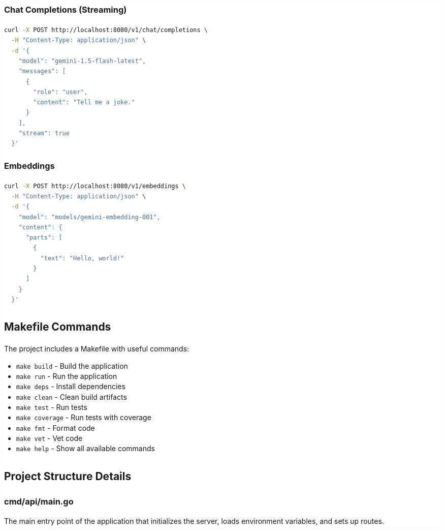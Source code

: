 ### Chat Completions (Streaming)
```bash
curl -X POST http://localhost:8080/v1/chat/completions \
  -H "Content-Type: application/json" \
  -d '{
    "model": "gemini-1.5-flash-latest",
    "messages": [
      {
        "role": "user",
        "content": "Tell me a joke."
      }
    ],
    "stream": true
  }'
```

### Embeddings
```bash
curl -X POST http://localhost:8080/v1/embeddings \
  -H "Content-Type: application/json" \
  -d '{
    "model": "models/gemini-embedding-001",
    "content": {
      "parts": [
        {
          "text": "Hello, world!"
        }
      ]
    }
  }'
```

## Makefile Commands

The project includes a Makefile with useful commands:

- `make build` - Build the application
- `make run` - Run the application
- `make deps` - Install dependencies
- `make clean` - Clean build artifacts
- `make test` - Run tests
- `make coverage` - Run tests with coverage
- `make fmt` - Format code
- `make vet` - Vet code
- `make help` - Show all available commands

## Project Structure Details

### cmd/api/main.go
The main entry point of the application that initializes the server, loads environment variables, and sets up routes.
